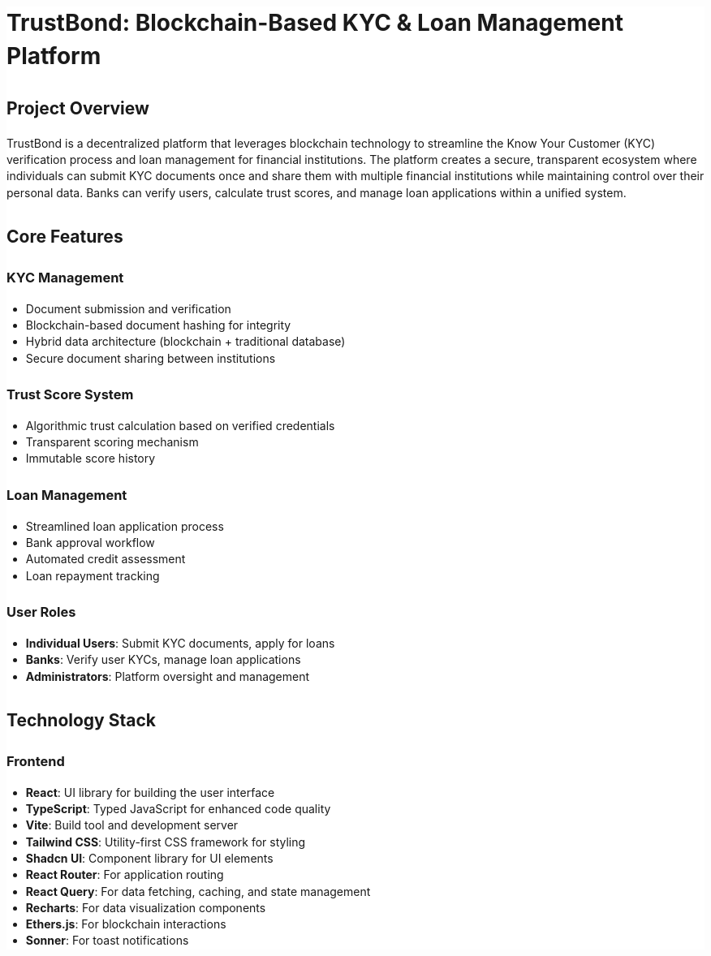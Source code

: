 
# TrustBond: Blockchain-Based KYC & Loan Management Platform

## Project Overview

TrustBond is a decentralized platform that leverages blockchain technology to streamline the Know Your Customer (KYC) verification process and loan management for financial institutions. The platform creates a secure, transparent ecosystem where individuals can submit KYC documents once and share them with multiple financial institutions while maintaining control over their personal data. Banks can verify users, calculate trust scores, and manage loan applications within a unified system.

## Core Features

### KYC Management
- Document submission and verification
- Blockchain-based document hashing for integrity
- Hybrid data architecture (blockchain + traditional database)
- Secure document sharing between institutions

### Trust Score System
- Algorithmic trust calculation based on verified credentials
- Transparent scoring mechanism
- Immutable score history

### Loan Management 
- Streamlined loan application process
- Bank approval workflow
- Automated credit assessment
- Loan repayment tracking

### User Roles
- **Individual Users**: Submit KYC documents, apply for loans
- **Banks**: Verify user KYCs, manage loan applications
- **Administrators**: Platform oversight and management

## Technology Stack

### Frontend
- **React**: UI library for building the user interface
- **TypeScript**: Typed JavaScript for enhanced code quality
- **Vite**: Build tool and development server
- **Tailwind CSS**: Utility-first CSS framework for styling
- **Shadcn UI**: Component library for UI elements
- **React Router**: For application routing
- **React Query**: For data fetching, caching, and state management
- **Recharts**: For data visualization components
- **Ethers.js**: For blockchain interactions
- **Sonner**: For toast notifications
